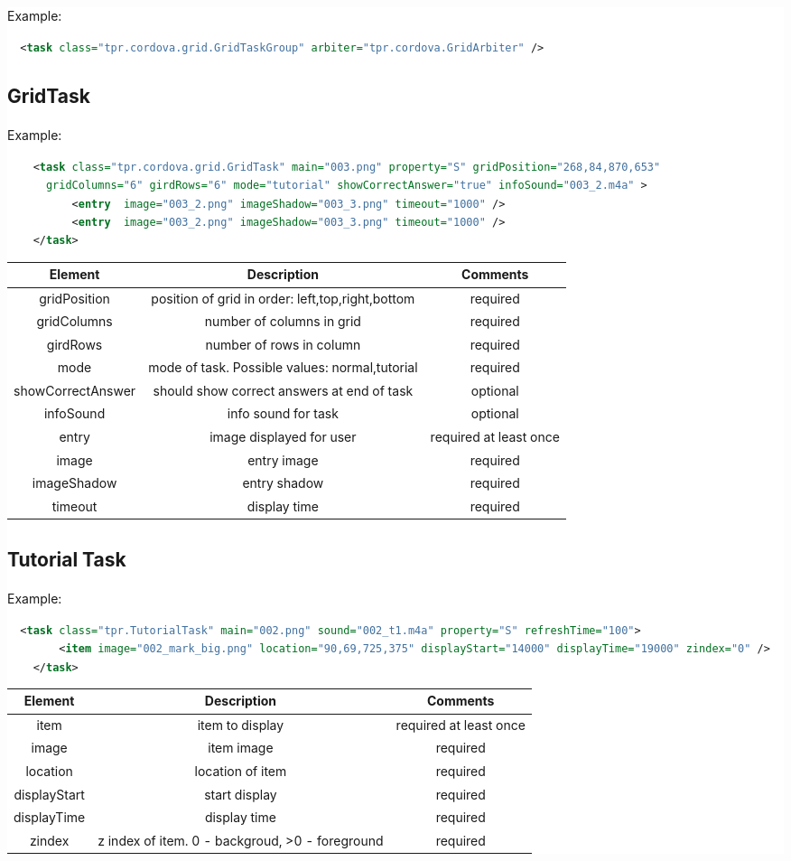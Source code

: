 Example:

```xml
  <task class="tpr.cordova.grid.GridTaskGroup" arbiter="tpr.cordova.GridArbiter" />
```



## GridTask


Example:

```xml
    <task class="tpr.cordova.grid.GridTask" main="003.png" property="S" gridPosition="268,84,870,653"
      gridColumns="6" girdRows="6" mode="tutorial" showCorrectAnswer="true" infoSound="003_2.m4a" >
          <entry  image="003_2.png" imageShadow="003_3.png" timeout="1000" />
          <entry  image="003_2.png" imageShadow="003_3.png" timeout="1000" />
    </task>
```

| Element | Description | Comments |
|:---------:|:-----------:|:--------:|
| gridPosition | position of grid in order: left,top,right,bottom | required |
| gridColumns | number of columns in grid | required |
| girdRows | number of rows in column | required |
| mode | mode of task. Possible values: normal,tutorial | required |
| showCorrectAnswer | should show correct answers at end of task | optional |
| infoSound | info sound for task | optional |
| entry | image displayed for user | required at least once |
| image | entry image | required |
| imageShadow | entry shadow | required |
| timeout | display time | required |


## Tutorial Task
Example:

```xml
  <task class="tpr.TutorialTask" main="002.png" sound="002_t1.m4a" property="S" refreshTime="100">
        <item image="002_mark_big.png" location="90,69,725,375" displayStart="14000" displayTime="19000" zindex="0" />
    </task>
```

| Element | Description | Comments |
|:---------:|:-----------:|:--------:|
| item | item to display | required at least once |  
| image | item image | required |
| location | location of item  | required|
| displayStart | start display | required |
| displayTime | display time | required |
| zindex | z index of item. 0 - backgroud, >0 - foreground | required
